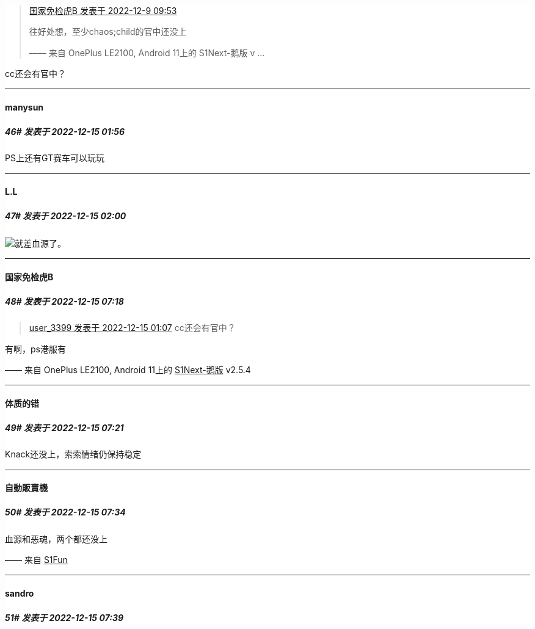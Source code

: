 <blockquote><a href="httphttps://bbs.saraba1st.com/2b/forum.php?mod=redirect&amp;goto=findpost&amp;pid=58843559&amp;ptid=2109050" target="_blank">国家免检虎B 发表于 2022-12-9 09:53</a>

往好处想，至少chaos;child的官中还没上

—— 来自 OnePlus LE2100, Android 11上的 S1Next-鹅版 v ...</blockquote>
cc还会有官中？

*****

####  manysun  
##### 46#       发表于 2022-12-15 01:56

PS上还有GT赛车可以玩玩

*****

####  L.L  
##### 47#       发表于 2022-12-15 02:00

<img src="https://static.saraba1st.com/image/smiley/face2017/067.png" referrerpolicy="no-referrer">就差血源了。

*****

####  国家免检虎B  
##### 48#       发表于 2022-12-15 07:18

<blockquote><a href="httphttps://bbs.saraba1st.com/2b/forum.php?mod=redirect&amp;goto=findpost&amp;pid=58945413&amp;ptid=2109050" target="_blank">user_3399 发表于 2022-12-15 01:07</a>
cc还会有官中？</blockquote>
有啊，ps港服有

—— 来自 OnePlus LE2100, Android 11上的 [S1Next-鹅版](https://github.com/ykrank/S1-Next/releases) v2.5.4

*****

####  体质的错  
##### 49#       发表于 2022-12-15 07:21

Knack还没上，索索情绪仍保持稳定

*****

####  自動販賣機  
##### 50#       发表于 2022-12-15 07:34

血源和恶魂，两个都还没上

—— 来自 [S1Fun](https://s1fun.koalcat.com)

*****

####  sandro  
##### 51#       发表于 2022-12-15 07:39
